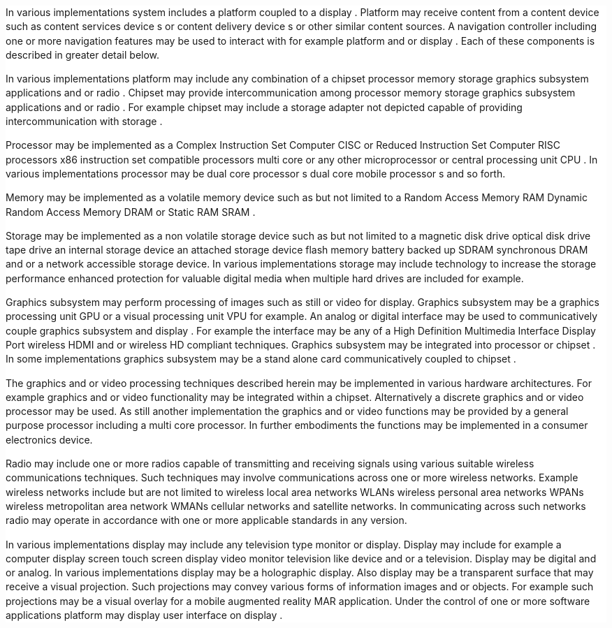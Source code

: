 In various implementations system includes a platform coupled to a display . Platform may receive content from a content device such as content services device s or content delivery device s or other similar content sources. A navigation controller including one or more navigation features may be used to interact with for example platform and or display . Each of these components is described in greater detail below.

In various implementations platform may include any combination of a chipset processor memory storage graphics subsystem applications and or radio . Chipset may provide intercommunication among processor memory storage graphics subsystem applications and or radio . For example chipset may include a storage adapter not depicted capable of providing intercommunication with storage .

Processor may be implemented as a Complex Instruction Set Computer CISC or Reduced Instruction Set Computer RISC processors x86 instruction set compatible processors multi core or any other microprocessor or central processing unit CPU . In various implementations processor may be dual core processor s dual core mobile processor s and so forth.

Memory may be implemented as a volatile memory device such as but not limited to a Random Access Memory RAM Dynamic Random Access Memory DRAM or Static RAM SRAM .

Storage may be implemented as a non volatile storage device such as but not limited to a magnetic disk drive optical disk drive tape drive an internal storage device an attached storage device flash memory battery backed up SDRAM synchronous DRAM and or a network accessible storage device. In various implementations storage may include technology to increase the storage performance enhanced protection for valuable digital media when multiple hard drives are included for example.

Graphics subsystem may perform processing of images such as still or video for display. Graphics subsystem may be a graphics processing unit GPU or a visual processing unit VPU for example. An analog or digital interface may be used to communicatively couple graphics subsystem and display . For example the interface may be any of a High Definition Multimedia Interface Display Port wireless HDMI and or wireless HD compliant techniques. Graphics subsystem may be integrated into processor or chipset . In some implementations graphics subsystem may be a stand alone card communicatively coupled to chipset .

The graphics and or video processing techniques described herein may be implemented in various hardware architectures. For example graphics and or video functionality may be integrated within a chipset. Alternatively a discrete graphics and or video processor may be used. As still another implementation the graphics and or video functions may be provided by a general purpose processor including a multi core processor. In further embodiments the functions may be implemented in a consumer electronics device.

Radio may include one or more radios capable of transmitting and receiving signals using various suitable wireless communications techniques. Such techniques may involve communications across one or more wireless networks. Example wireless networks include but are not limited to wireless local area networks WLANs wireless personal area networks WPANs wireless metropolitan area network WMANs cellular networks and satellite networks. In communicating across such networks radio may operate in accordance with one or more applicable standards in any version.

In various implementations display may include any television type monitor or display. Display may include for example a computer display screen touch screen display video monitor television like device and or a television. Display may be digital and or analog. In various implementations display may be a holographic display. Also display may be a transparent surface that may receive a visual projection. Such projections may convey various forms of information images and or objects. For example such projections may be a visual overlay for a mobile augmented reality MAR application. Under the control of one or more software applications platform may display user interface on display .

